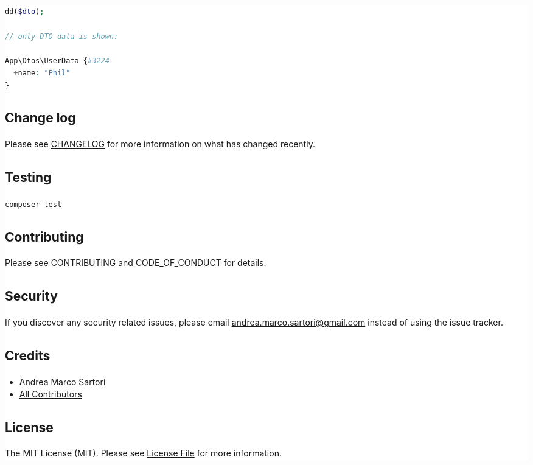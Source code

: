 ```php
dd($dto);

// only DTO data is shown:

App\Dtos\UserData {#3224
  +name: "Phil"
}
```


## Change log

Please see [CHANGELOG](CHANGELOG.md) for more information on what has changed recently.


## Testing

```bash
composer test
```


## Contributing

Please see [CONTRIBUTING](CONTRIBUTING.md) and [CODE_OF_CONDUCT](CODE_OF_CONDUCT.md) for details.


## Security

If you discover any security related issues, please email andrea.marco.sartori@gmail.com instead of using the issue tracker.


## Credits

- [Andrea Marco Sartori][link-author]
- [All Contributors][link-contributors]


## License

The MIT License (MIT). Please see [License File](LICENSE.md) for more information.

[ico-author]: https://img.shields.io/static/v1?label=author&message=cerbero90&color=50ABF1&logo=twitter&style=flat-square
[ico-php]: https://img.shields.io/packagist/php-v/cerbero/laravel-dto?color=%234F5B93&logo=php&style=flat-square
[ico-laravel]: https://img.shields.io/static/v1?label=laravel&message=%E2%89%A55.6&color=ff2d20&logo=laravel&style=flat-square
[ico-octane]: https://img.shields.io/static/v1?label=octane&message=compatible&color=ff2d20&logo=laravel&style=flat-square
[ico-version]: https://img.shields.io/packagist/v/cerbero/laravel-dto.svg?label=version&style=flat-square
[ico-actions]: https://img.shields.io/github/workflow/status/cerbero90/laravel-dto/build?style=flat-square&logo=github
[ico-license]: https://img.shields.io/badge/license-MIT-brightgreen.svg?style=flat-square
[ico-psr12]: https://img.shields.io/static/v1?label=compliance&message=PSR-12&color=blue&style=flat-square
[ico-scrutinizer]: https://img.shields.io/scrutinizer/coverage/g/cerbero90/laravel-dto.svg?style=flat-square&logo=scrutinizer
[ico-code-quality]: https://img.shields.io/scrutinizer/g/cerbero90/laravel-dto.svg?style=flat-square&logo=scrutinizer
[ico-downloads]: https://img.shields.io/packagist/dt/cerbero/laravel-dto.svg?style=flat-square

[link-author]: https://twitter.com/cerbero90
[link-php]: https://www.php.net
[link-laravel]: https://laravel.com
[link-octane]: https://github.com/laravel/octane
[link-packagist]: https://packagist.org/packages/cerbero/laravel-dto
[link-actions]: https://github.com/cerbero90/laravel-dto/actions?query=workflow%3Abuild
[link-psr12]: https://www.php-fig.org/psr/psr-12/
[link-scrutinizer]: https://scrutinizer-ci.com/g/cerbero90/laravel-dto/code-structure
[link-code-quality]: https://scrutinizer-ci.com/g/cerbero90/laravel-dto
[link-downloads]: https://packagist.org/packages/cerbero/laravel-dto
[link-dto]: https://github.com/cerbero90/dto
[link-data-transfer-object]: https://github.com/rexlabsio/data-transfer-object
[link-dto-init]: https://github.com/cerbero90/dto#instantiate-a-dto
[link-flags]: https://github.com/cerbero90/dto#available-flags
[link-flag-partial]: https://github.com/cerbero90/dto#partial
[link-flag-ignore]: https://github.com/cerbero90/dto#ignore_unknown_properties
[link-flag-cast]: https://github.com/cerbero90/dto#cast_primitives
[link-value-converter]: https://github.com/cerbero90/dto#convert-into-array
[link-listener]: https://github.com/cerbero90/dto#listen-to-events
[link-macros]: https://laravel.com/docs/collections#extending-collections
[link-author]: https://github.com/cerbero90
[link-lachlan]: https://github.com/lachlankrautz
[link-contributors]: ../../contributors
